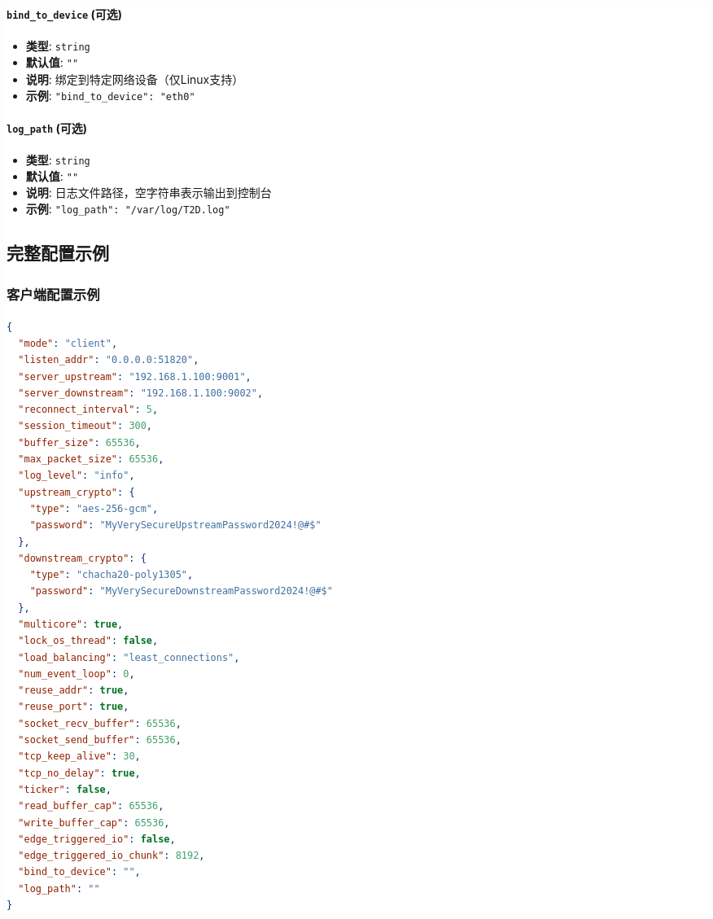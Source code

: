 #### `bind_to_device` (可选)
- **类型**: `string`
- **默认值**: `""`
- **说明**: 绑定到特定网络设备（仅Linux支持）
- **示例**: `"bind_to_device": "eth0"`

#### `log_path` (可选)
- **类型**: `string`
- **默认值**: `""`
- **说明**: 日志文件路径，空字符串表示输出到控制台
- **示例**: `"log_path": "/var/log/T2D.log"`

## 完整配置示例

### 客户端配置示例

```json
{
  "mode": "client",
  "listen_addr": "0.0.0.0:51820",
  "server_upstream": "192.168.1.100:9001",
  "server_downstream": "192.168.1.100:9002",
  "reconnect_interval": 5,
  "session_timeout": 300,
  "buffer_size": 65536,
  "max_packet_size": 65536,
  "log_level": "info",
  "upstream_crypto": {
    "type": "aes-256-gcm",
    "password": "MyVerySecureUpstreamPassword2024!@#$"
  },
  "downstream_crypto": {
    "type": "chacha20-poly1305",
    "password": "MyVerySecureDownstreamPassword2024!@#$"
  },
  "multicore": true,
  "lock_os_thread": false,
  "load_balancing": "least_connections",
  "num_event_loop": 0,
  "reuse_addr": true,
  "reuse_port": true,
  "socket_recv_buffer": 65536,
  "socket_send_buffer": 65536,
  "tcp_keep_alive": 30,
  "tcp_no_delay": true,
  "ticker": false,
  "read_buffer_cap": 65536,
  "write_buffer_cap": 65536,
  "edge_triggered_io": false,
  "edge_triggered_io_chunk": 8192,
  "bind_to_device": "",
  "log_path": ""
}
```

